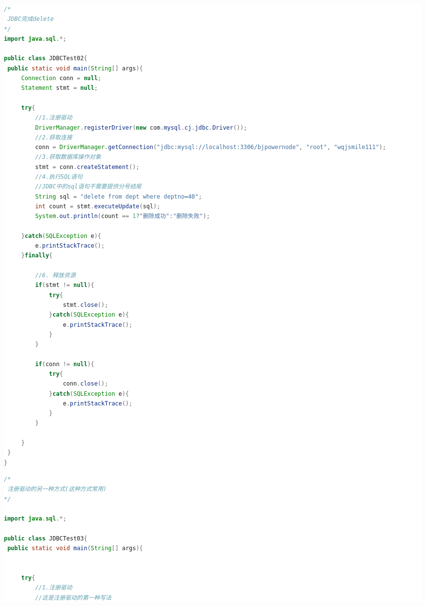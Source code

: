   ```java
   /*
   	JDBC完成delete
   */
   import java.sql.*;
   
   public class JDBCTest02{
   	public static void main(String[] args){
   		Connection conn = null;
   		Statement stmt = null;
   		
   		try{
   			//1.注册驱动
   			DriverManager.registerDriver(new com.mysql.cj.jdbc.Driver());
   			//2.获取连接
   			conn = DriverManager.getConnection("jdbc:mysql://localhost:3306/bjpowernode", "root", "wqjsmile111");
   			//3.获取数据库操作对象
   			stmt = conn.createStatement();
   			//4.执行SQL语句
   			//JDBC中的sql语句不需要提供分号结尾
   			String sql = "delete from dept where deptno=40";
   			int count = stmt.executeUpdate(sql);
   			System.out.println(count == 1?"删除成功":"删除失败");
   			
   		}catch(SQLException e){
   			e.printStackTrace();
   		}finally{
   
   			//6. 释放资源
   			if(stmt != null){
   				try{
   					stmt.close();
   				}catch(SQLException e){
   					e.printStackTrace();
   				}
   			}
   			
   			if(conn != null){
   				try{
   					conn.close();
   				}catch(SQLException e){
   					e.printStackTrace();
   				}
   			}
   			
   		}
   	}
   }
   ```

   ```java
   /*
   	注册驱动的另一种方式(这种方式常用)
   */
   
   import java.sql.*;
   
   public class JDBCTest03{
   	public static void main(String[] args){
   
   		
   		try{
   			//1.注册驱动
   			//这是注册驱动的第一种写法
   ```